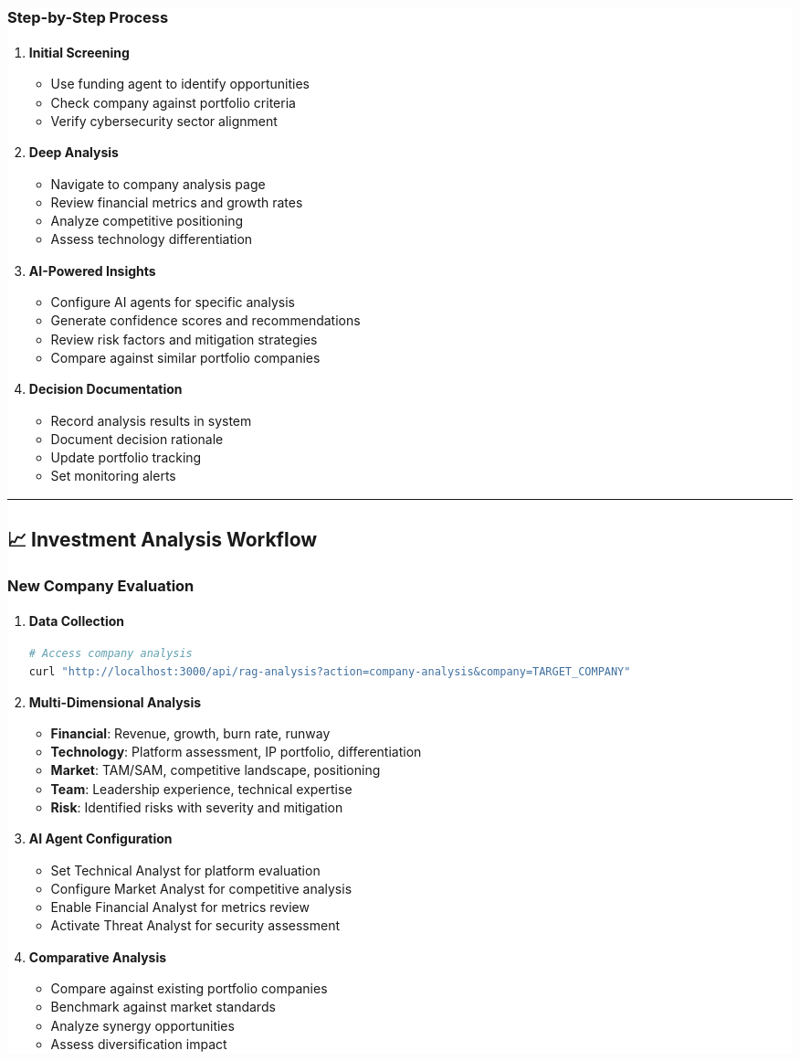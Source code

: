 ### **Step-by-Step Process**
1. **Initial Screening**
   - Use funding agent to identify opportunities
   - Check company against portfolio criteria
   - Verify cybersecurity sector alignment

2. **Deep Analysis**
   - Navigate to company analysis page
   - Review financial metrics and growth rates
   - Analyze competitive positioning
   - Assess technology differentiation

3. **AI-Powered Insights**
   - Configure AI agents for specific analysis
   - Generate confidence scores and recommendations
   - Review risk factors and mitigation strategies
   - Compare against similar portfolio companies

4. **Decision Documentation**
   - Record analysis results in system
   - Document decision rationale
   - Update portfolio tracking
   - Set monitoring alerts

---

## 📈 **Investment Analysis Workflow**

### **New Company Evaluation**
1. **Data Collection**
   ```bash
   # Access company analysis
   curl "http://localhost:3000/api/rag-analysis?action=company-analysis&company=TARGET_COMPANY"
   ```

2. **Multi-Dimensional Analysis**
   - **Financial**: Revenue, growth, burn rate, runway
   - **Technology**: Platform assessment, IP portfolio, differentiation
   - **Market**: TAM/SAM, competitive landscape, positioning
   - **Team**: Leadership experience, technical expertise
   - **Risk**: Identified risks with severity and mitigation

3. **AI Agent Configuration**
   - Set Technical Analyst for platform evaluation
   - Configure Market Analyst for competitive analysis
   - Enable Financial Analyst for metrics review
   - Activate Threat Analyst for security assessment

4. **Comparative Analysis**
   - Compare against existing portfolio companies
   - Benchmark against market standards
   - Analyze synergy opportunities
   - Assess diversification impact
